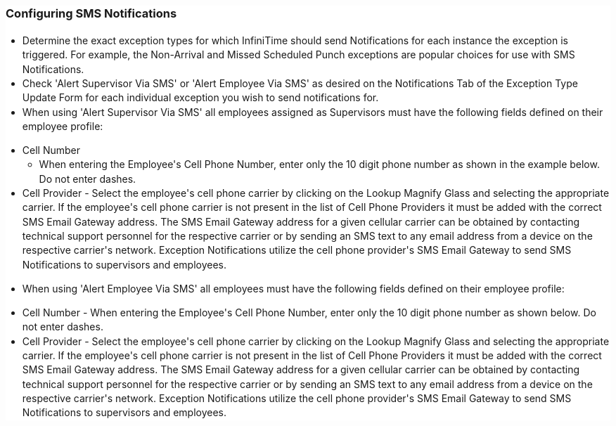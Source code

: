 ### Configuring SMS Notifications

+ Determine the exact exception types for which InfiniTime should send Notifications
  for each instance the exception is triggered. For example, the
  Non-Arrival and Missed Scheduled Punch exceptions are popular
  choices for use with SMS Notifications.
+ Check 'Alert Supervisor Via SMS' or 'Alert Employee Via SMS'
  as desired on the Notifications Tab of the Exception Type Update
  Form for each individual exception you wish to send notifications
  for.
+ When using 'Alert Supervisor Via SMS' all employees assigned
  as Supervisors must have the following fields defined on their
  employee profile:

- Cell Number
  - When entering the Employee's Cell Phone Number, enter only
  the 10 digit phone number as shown in the example below. Do
  not enter dashes.
- Cell
  Provider - Select the employee's cell phone carrier
  by clicking on the Lookup Magnify Glass and selecting the
  appropriate carrier. If the employee's cell phone carrier
  is not present in the list of Cell Phone Providers it must
  be added with the correct SMS Email Gateway address. The SMS
  Email Gateway address for a given cellular carrier can be
  obtained by contacting technical support personnel for the
  respective carrier or by sending an SMS text to any email
  address from a device on the respective carrier's network.
  Exception Notifications utilize the cell phone provider's
  SMS Email Gateway to send SMS Notifications to supervisors
  and employees.

+ When using 'Alert
  Employee Via SMS' all employees must have the following fields
  defined on their employee profile:

- Cell Number - When entering
  the Employee's Cell Phone Number, enter only the 10 digit
  phone number as shown below. Do not enter dashes.
- Cell
  Provider - Select the employee's cell phone carrier
  by clicking on the Lookup Magnify Glass and selecting the
  appropriate carrier. If the employee's cell phone carrier
  is not present in the list of Cell Phone Providers it must
  be added with the correct SMS Email Gateway address. The SMS
  Email Gateway address for a given cellular carrier can be
  obtained by contacting technical support personnel for the
  respective carrier or by sending an SMS text to any email
  address from a device on the respective carrier's network.
  Exception Notifications utilize the cell phone provider's
  SMS Email Gateway to send SMS Notifications to supervisors
  and employees.
